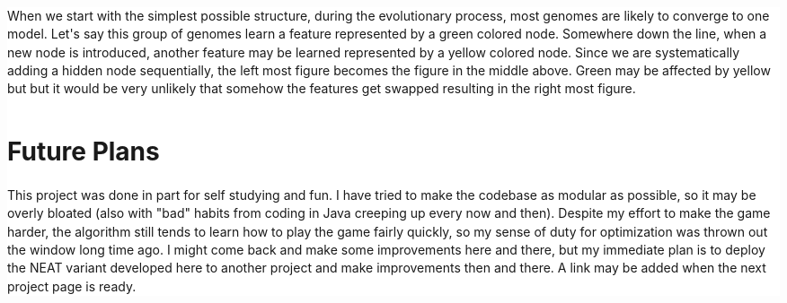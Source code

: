 When we start with the simplest possible structure, during the evolutionary
process, most genomes are likely to converge to one model. Let's say this
group of genomes learn a feature represented by a green colored node.
Somewhere down the line, when a new node is introduced, another feature
may be learned represented by a yellow colored node. Since we are systematically
adding a hidden node sequentially, the left most figure becomes the figure
in the middle above. Green may be affected by yellow but but it would be very
unlikely that somehow the features get swapped resulting in the right most
figure.

# Future Plans

This project was done in part for self studying and fun. I have tried to make
the codebase as modular as possible, so it may be overly bloated (also with
"bad" habits from coding in Java creeping up every now and then).
Despite my effort to make the game harder, the algorithm still tends to
learn how to play the game fairly quickly, so my sense of duty for optimization
was thrown out the window long time ago. I might come back and make some
improvements here and there, but my immediate plan is to deploy the NEAT
variant developed here to another project and make improvements then and there.
A link may be added when the next project page is ready.
